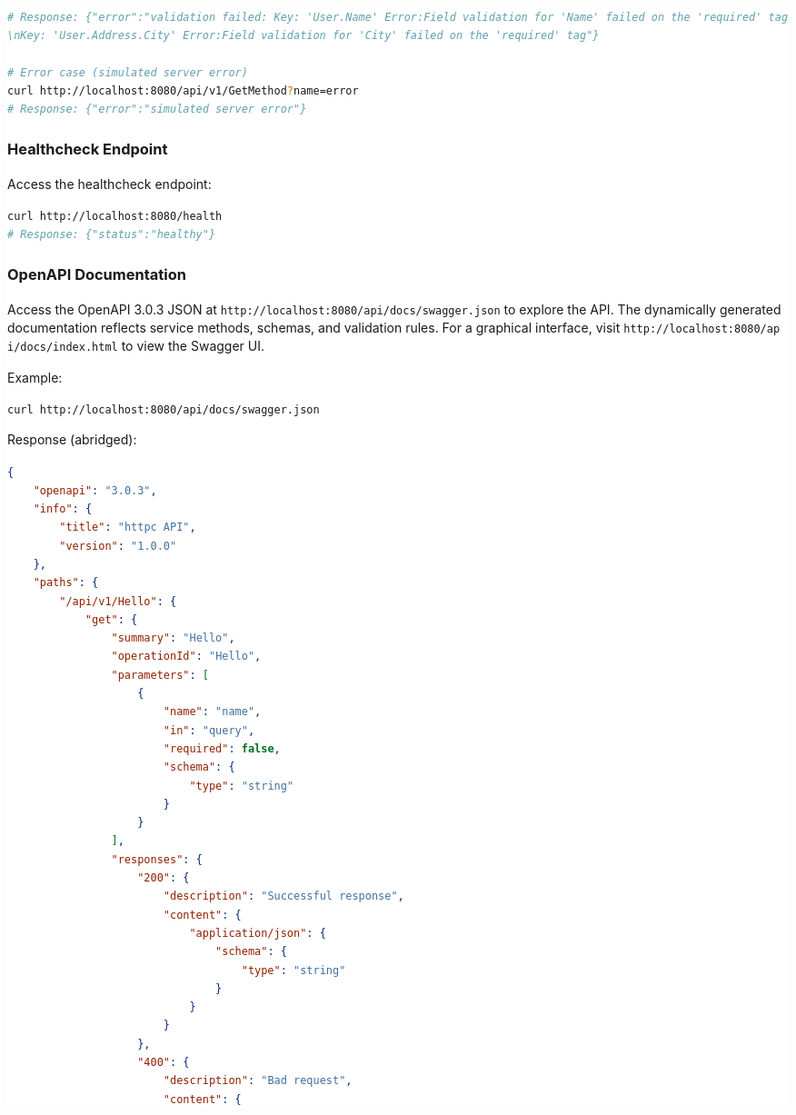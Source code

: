 ```bash
# Response: {"error":"validation failed: Key: 'User.Name' Error:Field validation for 'Name' failed on the 'required' tag\nKey: 'User.Address.City' Error:Field validation for 'City' failed on the 'required' tag"}

# Error case (simulated server error)
curl http://localhost:8080/api/v1/GetMethod?name=error
# Response: {"error":"simulated server error"}
```

### Healthcheck Endpoint
Access the healthcheck endpoint:

```bash
curl http://localhost:8080/health
# Response: {"status":"healthy"}
```

### OpenAPI Documentation
Access the OpenAPI 3.0.3 JSON at `http://localhost:8080/api/docs/swagger.json` to explore the API. The dynamically generated documentation reflects service methods, schemas, and validation rules.
For a graphical interface, visit `http://localhost:8080/api/docs/index.html` to view the Swagger UI.

Example:
```bash
curl http://localhost:8080/api/docs/swagger.json
```

Response (abridged):
```json
{
    "openapi": "3.0.3",
    "info": {
        "title": "httpc API",
        "version": "1.0.0"
    },
    "paths": {
        "/api/v1/Hello": {
            "get": {
                "summary": "Hello",
                "operationId": "Hello",
                "parameters": [
                    {
                        "name": "name",
                        "in": "query",
                        "required": false,
                        "schema": {
                            "type": "string"
                        }
                    }
                ],
                "responses": {
                    "200": {
                        "description": "Successful response",
                        "content": {
                            "application/json": {
                                "schema": {
                                    "type": "string"
                                }
                            }
                        }
                    },
                    "400": {
                        "description": "Bad request",
                        "content": {
```